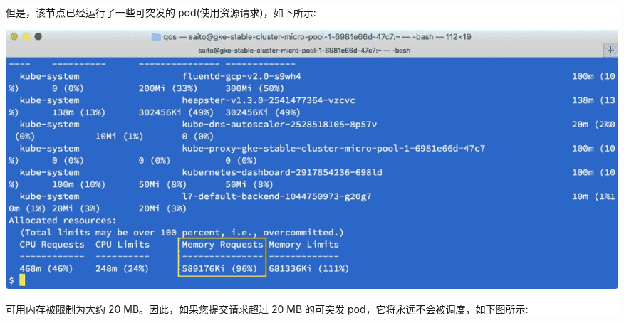 但是，该节点已经运行了一些可突发的 pod(使用资源请求)，如下所示:

![](img/00085.jpeg)

可用内存被限制为大约 20 MB。因此，如果您提交请求超过 20 MB 的可突发 pod，它将永远不会被调度，如下图所示:
